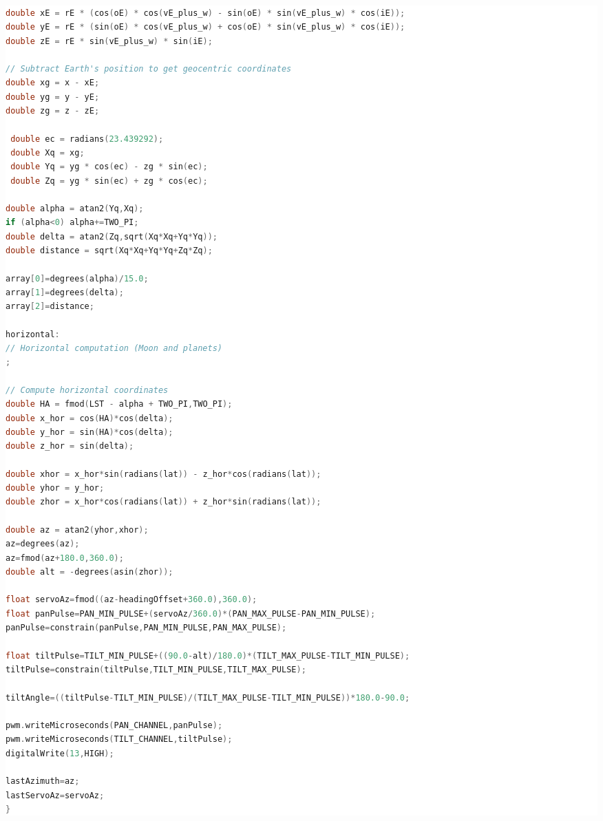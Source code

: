```c++
double xE = rE * (cos(oE) * cos(vE_plus_w) - sin(oE) * sin(vE_plus_w) * cos(iE));
double yE = rE * (sin(oE) * cos(vE_plus_w) + cos(oE) * sin(vE_plus_w) * cos(iE));
double zE = rE * sin(vE_plus_w) * sin(iE);

// Subtract Earth's position to get geocentric coordinates
double xg = x - xE;
double yg = y - yE;
double zg = z - zE;

 double ec = radians(23.439292);
 double Xq = xg;
 double Yq = yg * cos(ec) - zg * sin(ec);
 double Zq = yg * sin(ec) + zg * cos(ec);

double alpha = atan2(Yq,Xq);
if (alpha<0) alpha+=TWO_PI;
double delta = atan2(Zq,sqrt(Xq*Xq+Yq*Yq));
double distance = sqrt(Xq*Xq+Yq*Yq+Zq*Zq);

array[0]=degrees(alpha)/15.0;
array[1]=degrees(delta);
array[2]=distance;

horizontal:
// Horizontal computation (Moon and planets)
;

// Compute horizontal coordinates
double HA = fmod(LST - alpha + TWO_PI,TWO_PI);
double x_hor = cos(HA)*cos(delta);
double y_hor = sin(HA)*cos(delta);
double z_hor = sin(delta);

double xhor = x_hor*sin(radians(lat)) - z_hor*cos(radians(lat));
double yhor = y_hor;
double zhor = x_hor*cos(radians(lat)) + z_hor*sin(radians(lat));

double az = atan2(yhor,xhor);
az=degrees(az);
az=fmod(az+180.0,360.0);
double alt = -degrees(asin(zhor));

float servoAz=fmod((az-headingOffset+360.0),360.0);
float panPulse=PAN_MIN_PULSE+(servoAz/360.0)*(PAN_MAX_PULSE-PAN_MIN_PULSE);
panPulse=constrain(panPulse,PAN_MIN_PULSE,PAN_MAX_PULSE);

float tiltPulse=TILT_MIN_PULSE+((90.0-alt)/180.0)*(TILT_MAX_PULSE-TILT_MIN_PULSE);
tiltPulse=constrain(tiltPulse,TILT_MIN_PULSE,TILT_MAX_PULSE);

tiltAngle=((tiltPulse-TILT_MIN_PULSE)/(TILT_MAX_PULSE-TILT_MIN_PULSE))*180.0-90.0;

pwm.writeMicroseconds(PAN_CHANNEL,panPulse);
pwm.writeMicroseconds(TILT_CHANNEL,tiltPulse);
digitalWrite(13,HIGH);

lastAzimuth=az;
lastServoAz=servoAz;
}
```
